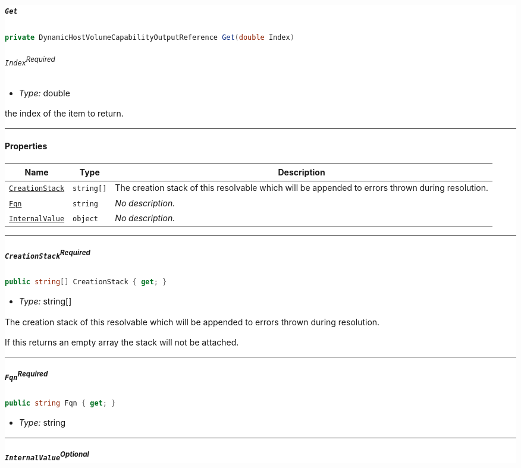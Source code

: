 ##### `Get` <a name="Get" id="@cdktf/provider-nomad.dynamicHostVolume.DynamicHostVolumeCapabilityList.get"></a>

```csharp
private DynamicHostVolumeCapabilityOutputReference Get(double Index)
```

###### `Index`<sup>Required</sup> <a name="Index" id="@cdktf/provider-nomad.dynamicHostVolume.DynamicHostVolumeCapabilityList.get.parameter.index"></a>

- *Type:* double

the index of the item to return.

---


#### Properties <a name="Properties" id="Properties"></a>

| **Name** | **Type** | **Description** |
| --- | --- | --- |
| <code><a href="#@cdktf/provider-nomad.dynamicHostVolume.DynamicHostVolumeCapabilityList.property.creationStack">CreationStack</a></code> | <code>string[]</code> | The creation stack of this resolvable which will be appended to errors thrown during resolution. |
| <code><a href="#@cdktf/provider-nomad.dynamicHostVolume.DynamicHostVolumeCapabilityList.property.fqn">Fqn</a></code> | <code>string</code> | *No description.* |
| <code><a href="#@cdktf/provider-nomad.dynamicHostVolume.DynamicHostVolumeCapabilityList.property.internalValue">InternalValue</a></code> | <code>object</code> | *No description.* |

---

##### `CreationStack`<sup>Required</sup> <a name="CreationStack" id="@cdktf/provider-nomad.dynamicHostVolume.DynamicHostVolumeCapabilityList.property.creationStack"></a>

```csharp
public string[] CreationStack { get; }
```

- *Type:* string[]

The creation stack of this resolvable which will be appended to errors thrown during resolution.

If this returns an empty array the stack will not be attached.

---

##### `Fqn`<sup>Required</sup> <a name="Fqn" id="@cdktf/provider-nomad.dynamicHostVolume.DynamicHostVolumeCapabilityList.property.fqn"></a>

```csharp
public string Fqn { get; }
```

- *Type:* string

---

##### `InternalValue`<sup>Optional</sup> <a name="InternalValue" id="@cdktf/provider-nomad.dynamicHostVolume.DynamicHostVolumeCapabilityList.property.internalValue"></a>
